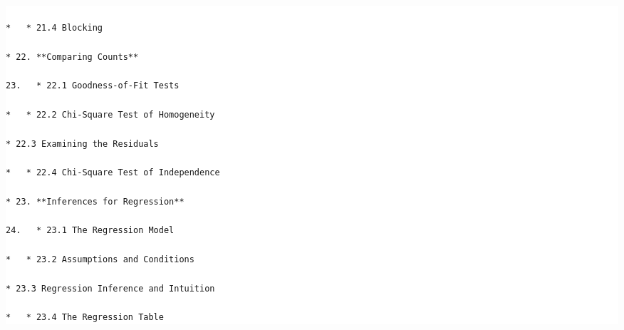                                                                                                                                                                                                                                                                                                                                                                                                                                                                                     *   * 21.4 Blocking
                                                                                                                                                                                                                                                                                                                                                                                                                                                                                        * 22. **Comparing Counts**
                                                                                                                                                                                                                                                                                                                                                                                                                                                                                          23.   * 22.1 Goodness-of-Fit Tests
                                                                                                                                                                                                                                                                                                                                                                                                                                                                                                *   * 22.2 Chi-Square Test of Homogeneity
                                                                                                                                                                                                                                                                                                                                                                                                                                                                                                  * 22.3 Examining the Residuals
                                                                                                                                                                                                                                                                                                                                                                                                                                                                                                  *   * 22.4 Chi-Square Test of Independence
                                                                                                                                                                                                                                                                                                                                                                                                                                                                                                      * 23. **Inferences for Regression**
                                                                                                                                                                                                                                                                                                                                                                                                                                                                                                        24.   * 23.1 The Regression Model
                                                                                                                                                                                                                                                                                                                                                                                                                                                                                                              *   * 23.2 Assumptions and Conditions
                                                                                                                                                                                                                                                                                                                                                                                                                                                                                                                * 23.3 Regression Inference and Intuition
                                                                                                                                                                                                                                                                                                                                                                                                                                                                                                                *   * 23.4 The Regression Table